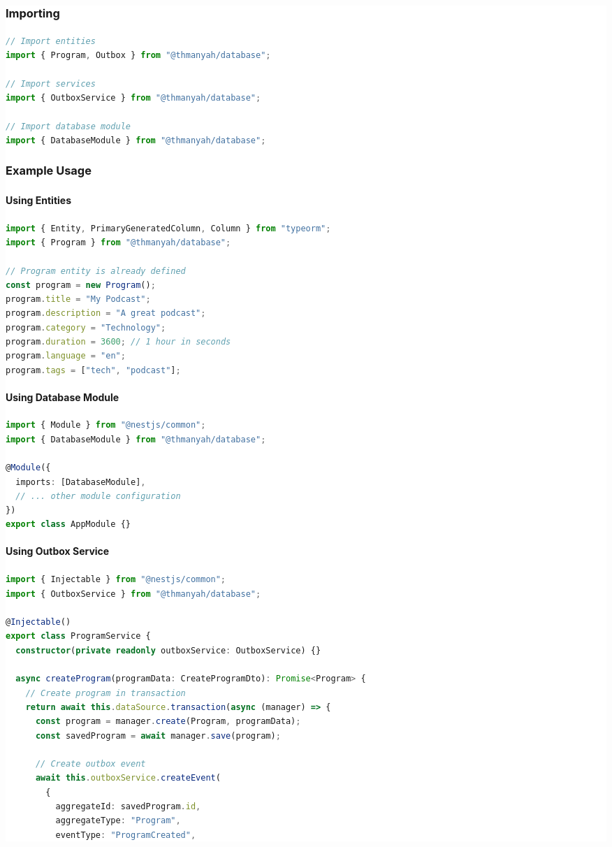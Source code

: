### Importing

```typescript
// Import entities
import { Program, Outbox } from "@thmanyah/database";

// Import services
import { OutboxService } from "@thmanyah/database";

// Import database module
import { DatabaseModule } from "@thmanyah/database";
```

### Example Usage

#### Using Entities

```typescript
import { Entity, PrimaryGeneratedColumn, Column } from "typeorm";
import { Program } from "@thmanyah/database";

// Program entity is already defined
const program = new Program();
program.title = "My Podcast";
program.description = "A great podcast";
program.category = "Technology";
program.duration = 3600; // 1 hour in seconds
program.language = "en";
program.tags = ["tech", "podcast"];
```

#### Using Database Module

```typescript
import { Module } from "@nestjs/common";
import { DatabaseModule } from "@thmanyah/database";

@Module({
  imports: [DatabaseModule],
  // ... other module configuration
})
export class AppModule {}
```

#### Using Outbox Service

```typescript
import { Injectable } from "@nestjs/common";
import { OutboxService } from "@thmanyah/database";

@Injectable()
export class ProgramService {
  constructor(private readonly outboxService: OutboxService) {}

  async createProgram(programData: CreateProgramDto): Promise<Program> {
    // Create program in transaction
    return await this.dataSource.transaction(async (manager) => {
      const program = manager.create(Program, programData);
      const savedProgram = await manager.save(program);

      // Create outbox event
      await this.outboxService.createEvent(
        {
          aggregateId: savedProgram.id,
          aggregateType: "Program",
          eventType: "ProgramCreated",
```